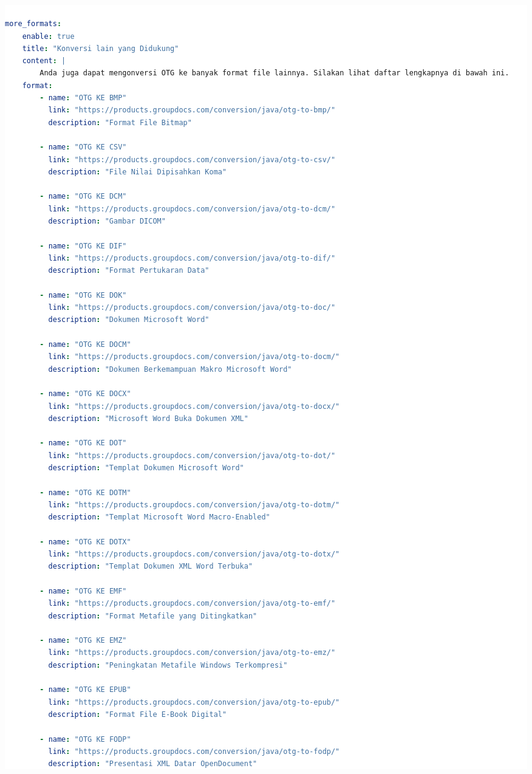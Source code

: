 ```yaml

more_formats:
    enable: true
    title: "Konversi lain yang Didukung"
    content: |
        Anda juga dapat mengonversi OTG ke banyak format file lainnya. Silakan lihat daftar lengkapnya di bawah ini.
    format: 
        - name: "OTG KE BMP"
          link: "https://products.groupdocs.com/conversion/java/otg-to-bmp/"
          description: "Format File Bitmap"

        - name: "OTG KE CSV"
          link: "https://products.groupdocs.com/conversion/java/otg-to-csv/"
          description: "File Nilai Dipisahkan Koma"

        - name: "OTG KE DCM"
          link: "https://products.groupdocs.com/conversion/java/otg-to-dcm/"
          description: "Gambar DICOM"

        - name: "OTG KE DIF"
          link: "https://products.groupdocs.com/conversion/java/otg-to-dif/"
          description: "Format Pertukaran Data"

        - name: "OTG KE DOK"
          link: "https://products.groupdocs.com/conversion/java/otg-to-doc/"
          description: "Dokumen Microsoft Word"

        - name: "OTG KE DOCM"
          link: "https://products.groupdocs.com/conversion/java/otg-to-docm/"
          description: "Dokumen Berkemampuan Makro Microsoft Word"

        - name: "OTG KE DOCX"
          link: "https://products.groupdocs.com/conversion/java/otg-to-docx/"
          description: "Microsoft Word Buka Dokumen XML"

        - name: "OTG KE DOT"
          link: "https://products.groupdocs.com/conversion/java/otg-to-dot/"
          description: "Templat Dokumen Microsoft Word"

        - name: "OTG KE DOTM"
          link: "https://products.groupdocs.com/conversion/java/otg-to-dotm/"
          description: "Templat Microsoft Word Macro-Enabled"

        - name: "OTG KE DOTX"
          link: "https://products.groupdocs.com/conversion/java/otg-to-dotx/"
          description: "Templat Dokumen XML Word Terbuka"

        - name: "OTG KE EMF"
          link: "https://products.groupdocs.com/conversion/java/otg-to-emf/"
          description: "Format Metafile yang Ditingkatkan"

        - name: "OTG KE EMZ"
          link: "https://products.groupdocs.com/conversion/java/otg-to-emz/"
          description: "Peningkatan Metafile Windows Terkompresi"

        - name: "OTG KE EPUB"
          link: "https://products.groupdocs.com/conversion/java/otg-to-epub/"
          description: "Format File E-Book Digital"

        - name: "OTG KE FODP"
          link: "https://products.groupdocs.com/conversion/java/otg-to-fodp/"
          description: "Presentasi XML Datar OpenDocument"
```